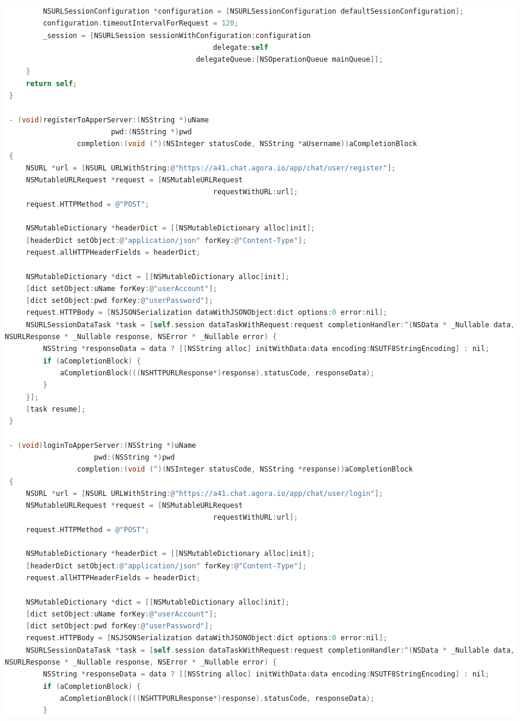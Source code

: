    ```objective-c
            NSURLSessionConfiguration *configuration = [NSURLSessionConfiguration defaultSessionConfiguration];
            configuration.timeoutIntervalForRequest = 120;
            _session = [NSURLSession sessionWithConfiguration:configuration
                                                    delegate:self
                                                delegateQueue:[NSOperationQueue mainQueue]];
        }
        return self;
    }

    - (void)registerToApperServer:(NSString *)uName
                            pwd:(NSString *)pwd
                    completion:(void (^)(NSInteger statusCode, NSString *aUsername))aCompletionBlock
    {
        NSURL *url = [NSURL URLWithString:@"https://a41.chat.agora.io/app/chat/user/register"];
        NSMutableURLRequest *request = [NSMutableURLRequest
                                                    requestWithURL:url];
        request.HTTPMethod = @"POST";

        NSMutableDictionary *headerDict = [[NSMutableDictionary alloc]init];
        [headerDict setObject:@"application/json" forKey:@"Content-Type"];
        request.allHTTPHeaderFields = headerDict;

        NSMutableDictionary *dict = [[NSMutableDictionary alloc]init];
        [dict setObject:uName forKey:@"userAccount"];
        [dict setObject:pwd forKey:@"userPassword"];
        request.HTTPBody = [NSJSONSerialization dataWithJSONObject:dict options:0 error:nil];
        NSURLSessionDataTask *task = [self.session dataTaskWithRequest:request completionHandler:^(NSData * _Nullable data, NSURLResponse * _Nullable response, NSError * _Nullable error) {
            NSString *responseData = data ? [[NSString alloc] initWithData:data encoding:NSUTF8StringEncoding] : nil;
            if (aCompletionBlock) {
                aCompletionBlock(((NSHTTPURLResponse*)response).statusCode, responseData);
            }
        }];
        [task resume];
    }

    - (void)loginToApperServer:(NSString *)uName
                        pwd:(NSString *)pwd
                    completion:(void (^)(NSInteger statusCode, NSString *response))aCompletionBlock
    {
        NSURL *url = [NSURL URLWithString:@"https://a41.chat.agora.io/app/chat/user/login"];
        NSMutableURLRequest *request = [NSMutableURLRequest
                                                    requestWithURL:url];
        request.HTTPMethod = @"POST";

        NSMutableDictionary *headerDict = [[NSMutableDictionary alloc]init];
        [headerDict setObject:@"application/json" forKey:@"Content-Type"];
        request.allHTTPHeaderFields = headerDict;

        NSMutableDictionary *dict = [[NSMutableDictionary alloc]init];
        [dict setObject:uName forKey:@"userAccount"];
        [dict setObject:pwd forKey:@"userPassword"];
        request.HTTPBody = [NSJSONSerialization dataWithJSONObject:dict options:0 error:nil];
        NSURLSessionDataTask *task = [self.session dataTaskWithRequest:request completionHandler:^(NSData * _Nullable data, NSURLResponse * _Nullable response, NSError * _Nullable error) {
            NSString *responseData = data ? [[NSString alloc] initWithData:data encoding:NSUTF8StringEncoding] : nil;
            if (aCompletionBlock) {
                aCompletionBlock(((NSHTTPURLResponse*)response).statusCode, responseData);
            }
   ```